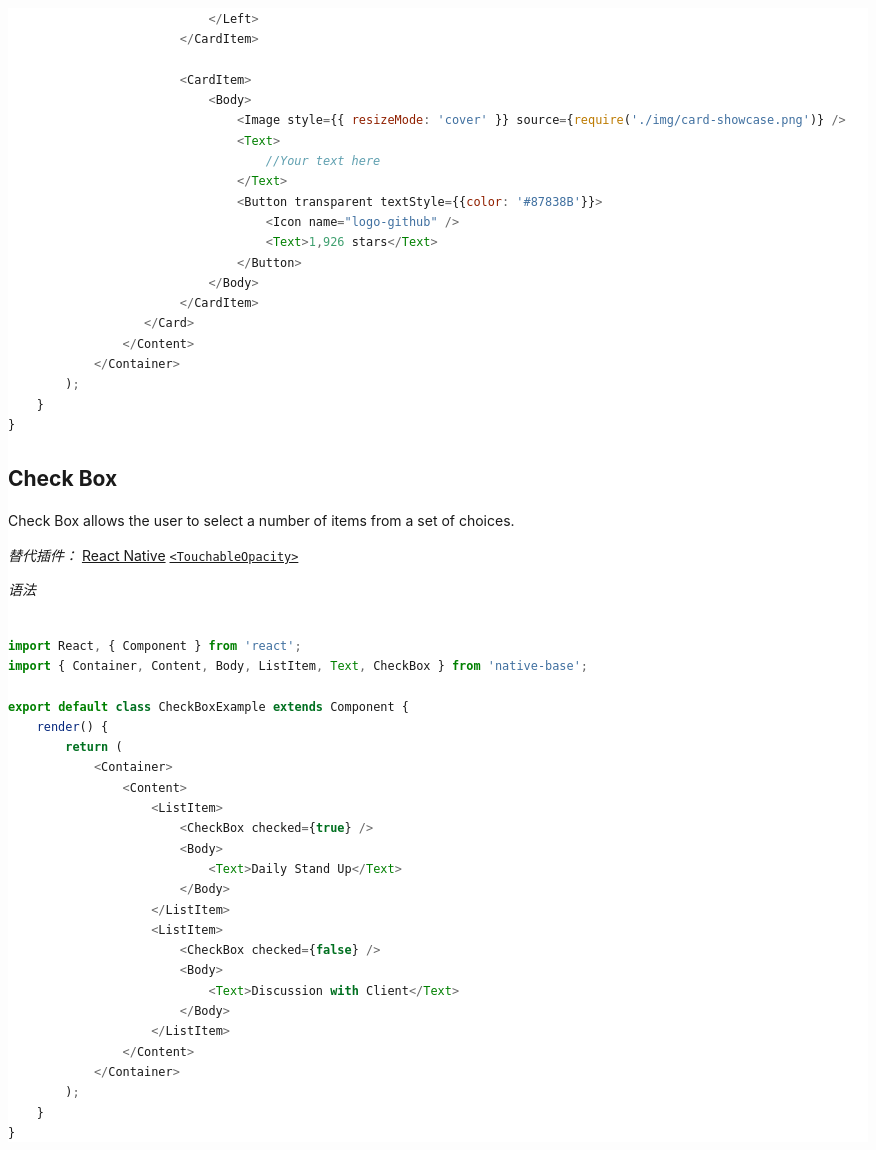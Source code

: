 ```js
                            </Left>
                        </CardItem>

                        <CardItem>
                            <Body>
                                <Image style={{ resizeMode: 'cover' }} source={require('./img/card-showcase.png')} />
                                <Text>
                                    //Your text here
                                </Text>
                                <Button transparent textStyle={{color: '#87838B'}}>
                                    <Icon name="logo-github" />
                                    <Text>1,926 stars</Text>
                                </Button>
                            </Body>
                        </CardItem>
                   </Card>
                </Content>
            </Container>
        );
    }
}

```

<a name="check-box"></a>
## Check Box

Check Box allows the user to select a number of items from a set of choices.

*替代插件：* [React Native](https://facebook.github.io/react-native/) [`<TouchableOpacity>`](https://facebook.github.io/react-native/docs/touchableopacity.html)

*语法*

```js 

import React, { Component } from 'react';
import { Container, Content, Body, ListItem, Text, CheckBox } from 'native-base';
​
export default class CheckBoxExample extends Component {
    render() {
        return (
            <Container>
                <Content>
                    <ListItem>
                        <CheckBox checked={true} />
                        <Body>
                            <Text>Daily Stand Up</Text>
                        </Body>
                    </ListItem>
                    <ListItem>
                        <CheckBox checked={false} />
                        <Body>
                            <Text>Discussion with Client</Text>
                        </Body>
                    </ListItem>
                </Content>
            </Container>
        );
    }
}

```
